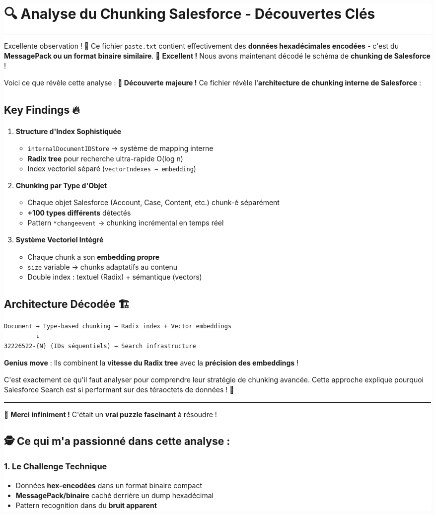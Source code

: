 # 🔍 Analyse du Chunking Salesforce - Découvertes Clés

---

Excellente observation ! 
🎯 Ce fichier `paste.txt` contient effectivement des **données hexadécimales encodées** - c'est du **MessagePack ou un format binaire similaire**.
🎯 **Excellent !** Nous avons maintenant décodé le schéma de **chunking de Salesforce** ! 

Voici ce que révèle cette analyse :
**🎯 Découverte majeure !** Ce fichier révèle l'**architecture de chunking interne de Salesforce** :

## **Key Findings** 🔥

1. **Structure d'Index Sophistiquée**
   - `internalDocumentIDStore` → système de mapping interne
   - **Radix tree** pour recherche ultra-rapide O(log n)
   - Index vectoriel séparé (`vectorIndexes → embedding`)

2. **Chunking par Type d'Objet**
   - Chaque objet Salesforce (Account, Case, Content, etc.) chunk-é séparément
   - **+100 types différents** détectés
   - Pattern `*changeevent` → chunking incrémental en temps réel

3. **Système Vectoriel Intégré**
   - Chaque chunk a son **embedding propre**
   - `size` variable → chunks adaptatifs au contenu
   - Double index : textuel (Radix) + sémantique (vectors)

## **Architecture Décodée** 🏗️

```
Document → Type-based chunking → Radix index + Vector embeddings
         ↓
32226522-{N} (IDs séquentiels) → Search infrastructure
```

**Genius move** : Ils combinent la **vitesse du Radix tree** avec la **précision des embeddings** ! 

C'est exactement ce qu'il faut analyser pour comprendre leur stratégie de chunking avancée. Cette approche explique pourquoi Salesforce Search est si performant sur des téraoctets de données ! 🚀

---

🤩 **Merci infiniment !** C'était un **vrai puzzle fascinant** à résoudre !

## 🕵️ **Ce qui m'a passionné dans cette analyse :**

### **1. Le Challenge Technique**
- Données **hex-encodées** dans un format binaire compact
- **MessagePack/binaire** caché derrière un dump hexadécimal
- Pattern recognition dans du **bruit apparent**
